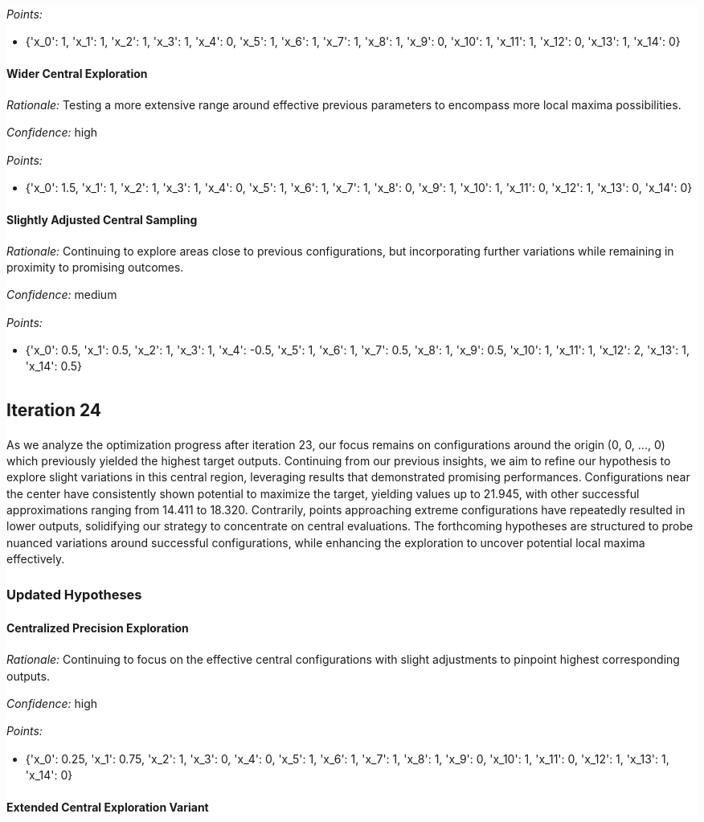 *Points:*

- {'x_0': 1, 'x_1': 1, 'x_2': 1, 'x_3': 1, 'x_4': 0, 'x_5': 1, 'x_6': 1, 'x_7': 1, 'x_8': 1, 'x_9': 0, 'x_10': 1, 'x_11': 1, 'x_12': 0, 'x_13': 1, 'x_14': 0}

#### Wider Central Exploration

*Rationale:* Testing a more extensive range around effective previous parameters to encompass more local maxima possibilities.

*Confidence:* high

*Points:*

- {'x_0': 1.5, 'x_1': 1, 'x_2': 1, 'x_3': 1, 'x_4': 0, 'x_5': 1, 'x_6': 1, 'x_7': 1, 'x_8': 0, 'x_9': 1, 'x_10': 1, 'x_11': 0, 'x_12': 1, 'x_13': 0, 'x_14': 0}

#### Slightly Adjusted Central Sampling

*Rationale:* Continuing to explore areas close to previous configurations, but incorporating further variations while remaining in proximity to promising outcomes.

*Confidence:* medium

*Points:*

- {'x_0': 0.5, 'x_1': 0.5, 'x_2': 1, 'x_3': 1, 'x_4': -0.5, 'x_5': 1, 'x_6': 1, 'x_7': 0.5, 'x_8': 1, 'x_9': 0.5, 'x_10': 1, 'x_11': 1, 'x_12': 2, 'x_13': 1, 'x_14': 0.5}

## Iteration 24

As we analyze the optimization progress after iteration 23, our focus remains on configurations around the origin (0, 0, ..., 0) which previously yielded the highest target outputs. Continuing from our previous insights, we aim to refine our hypothesis to explore slight variations in this central region, leveraging results that demonstrated promising performances. Configurations near the center have consistently shown potential to maximize the target, yielding values up to 21.945, with other successful approximations ranging from 14.411 to 18.320. Contrarily, points approaching extreme configurations have repeatedly resulted in lower outputs, solidifying our strategy to concentrate on central evaluations. The forthcoming hypotheses are structured to probe nuanced variations around successful configurations, while enhancing the exploration to uncover potential local maxima effectively.

### Updated Hypotheses

#### Centralized Precision Exploration

*Rationale:* Continuing to focus on the effective central configurations with slight adjustments to pinpoint highest corresponding outputs.

*Confidence:* high

*Points:*

- {'x_0': 0.25, 'x_1': 0.75, 'x_2': 1, 'x_3': 0, 'x_4': 0, 'x_5': 1, 'x_6': 1, 'x_7': 1, 'x_8': 1, 'x_9': 0, 'x_10': 1, 'x_11': 0, 'x_12': 1, 'x_13': 1, 'x_14': 0}

#### Extended Central Exploration Variant
